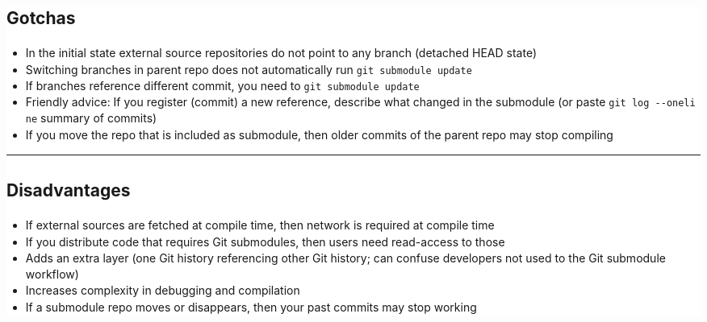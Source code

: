 
## Gotchas

- In the initial state external source repositories do not point to any
  branch (detached HEAD state)
- Switching branches in parent repo does not automatically run `git submodule update`
- If branches reference different commit, you need to `git submodule update`
- Friendly advice: If you register (commit) a new reference, describe what changed in the submodule
  (or paste `git log --oneline` summary of commits)
- If you move the repo that is included as submodule, then older commits of the parent repo may stop compiling

---

## Disadvantages

- If external sources are fetched at compile time, then network is required at compile time
- If you distribute code that requires Git submodules, then users need read-access to those
- Adds an extra layer (one Git history referencing other Git history; can confuse developers not
  used to the Git submodule workflow)
- Increases complexity in debugging and compilation
- If a submodule repo moves or disappears, then your past commits may stop working
